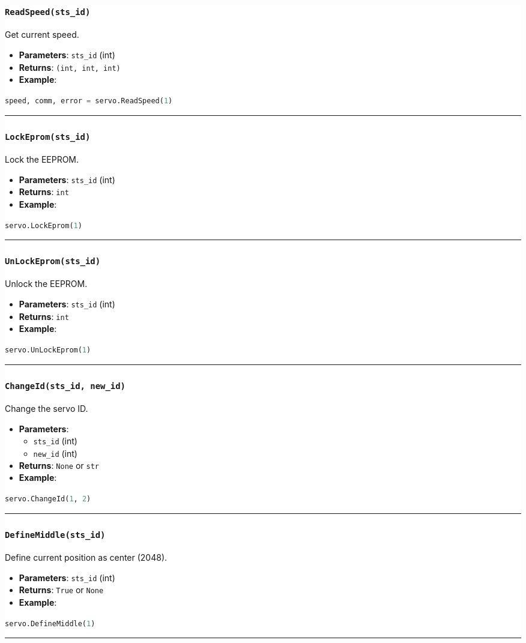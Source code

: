 
### `ReadSpeed(sts_id)`
Get current speed.

- **Parameters**: `sts_id` (int)
- **Returns**: `(int, int, int)`
- **Example**:
```python
speed, comm, error = servo.ReadSpeed(1)
```

---

### `LockEprom(sts_id)`
Lock the EEPROM.

- **Parameters**: `sts_id` (int)
- **Returns**: `int`
- **Example**:
```python
servo.LockEprom(1)
```

---

### `UnLockEprom(sts_id)`
Unlock the EEPROM.

- **Parameters**: `sts_id` (int)
- **Returns**: `int`
- **Example**:
```python
servo.UnLockEprom(1)
```

---

### `ChangeId(sts_id, new_id)`
Change the servo ID.

- **Parameters**:
  - `sts_id` (int)
  - `new_id` (int)
- **Returns**: `None` or `str`
- **Example**:
```python
servo.ChangeId(1, 2)
```

---

### `DefineMiddle(sts_id)`
Define current position as center (2048).

- **Parameters**: `sts_id` (int)
- **Returns**: `True` or `None`
- **Example**:
```python
servo.DefineMiddle(1)
```

---
